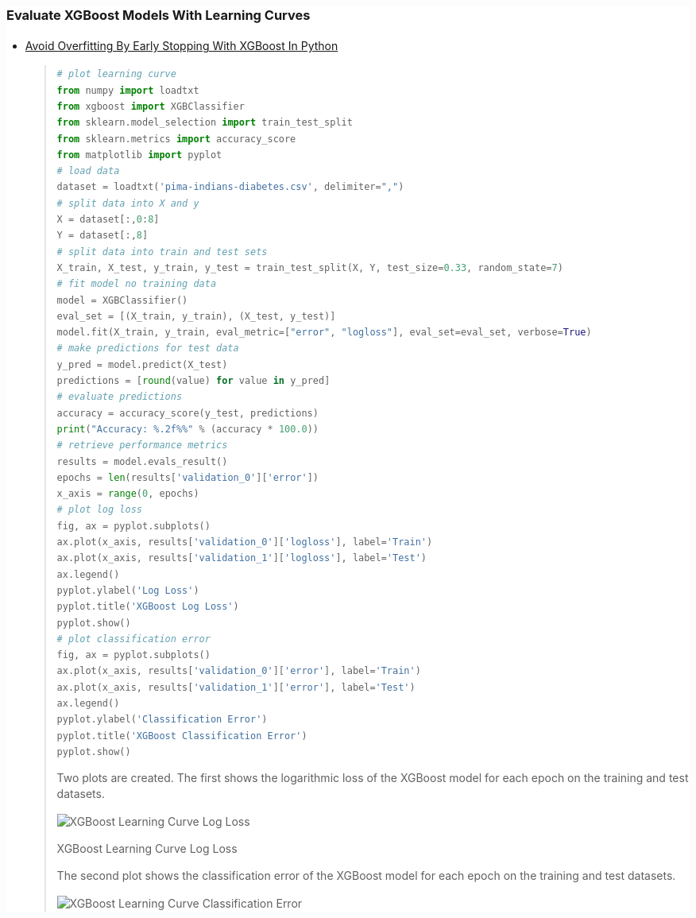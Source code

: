 ### Evaluate XGBoost Models With Learning Curves

- [Avoid Overfitting By Early Stopping With XGBoost In Python](https://machinelearningmastery.com/avoid-overfitting-by-early-stopping-with-xgboost-in-python/)

    > ```python
    > # plot learning curve
    > from numpy import loadtxt
    > from xgboost import XGBClassifier
    > from sklearn.model_selection import train_test_split
    > from sklearn.metrics import accuracy_score
    > from matplotlib import pyplot
    > # load data
    > dataset = loadtxt('pima-indians-diabetes.csv', delimiter=",")
    > # split data into X and y
    > X = dataset[:,0:8]
    > Y = dataset[:,8]
    > # split data into train and test sets
    > X_train, X_test, y_train, y_test = train_test_split(X, Y, test_size=0.33, random_state=7)
    > # fit model no training data
    > model = XGBClassifier()
    > eval_set = [(X_train, y_train), (X_test, y_test)]
    > model.fit(X_train, y_train, eval_metric=["error", "logloss"], eval_set=eval_set, verbose=True)
    > # make predictions for test data
    > y_pred = model.predict(X_test)
    > predictions = [round(value) for value in y_pred]
    > # evaluate predictions
    > accuracy = accuracy_score(y_test, predictions)
    > print("Accuracy: %.2f%%" % (accuracy * 100.0))
    > # retrieve performance metrics
    > results = model.evals_result()
    > epochs = len(results['validation_0']['error'])
    > x_axis = range(0, epochs)
    > # plot log loss
    > fig, ax = pyplot.subplots()
    > ax.plot(x_axis, results['validation_0']['logloss'], label='Train')
    > ax.plot(x_axis, results['validation_1']['logloss'], label='Test')
    > ax.legend()
    > pyplot.ylabel('Log Loss')
    > pyplot.title('XGBoost Log Loss')
    > pyplot.show()
    > # plot classification error
    > fig, ax = pyplot.subplots()
    > ax.plot(x_axis, results['validation_0']['error'], label='Train')
    > ax.plot(x_axis, results['validation_1']['error'], label='Test')
    > ax.legend()
    > pyplot.ylabel('Classification Error')
    > pyplot.title('XGBoost Classification Error')
    > pyplot.show()
    > ```
    > 
    > Two plots are created. The first shows the logarithmic loss of the XGBoost model for each epoch on the training and test datasets.
    > 
    > ![XGBoost Learning Curve Log Loss](https://3qeqpr26caki16dnhd19sv6by6v-wpengine.netdna-ssl.com/wp-content/uploads/2016/07/XGBoost-Learning-Curve-Log-Loss.png)
    > 
    > XGBoost Learning Curve Log Loss
    > 
    > The second plot shows the classification error of the XGBoost model for each epoch on the training and test datasets.
    > 
    > ![XGBoost Learning Curve Classification Error](https://3qeqpr26caki16dnhd19sv6by6v-wpengine.netdna-ssl.com/wp-content/uploads/2016/07/XGBoost-Learning-Curve-Classification-Error.png)
